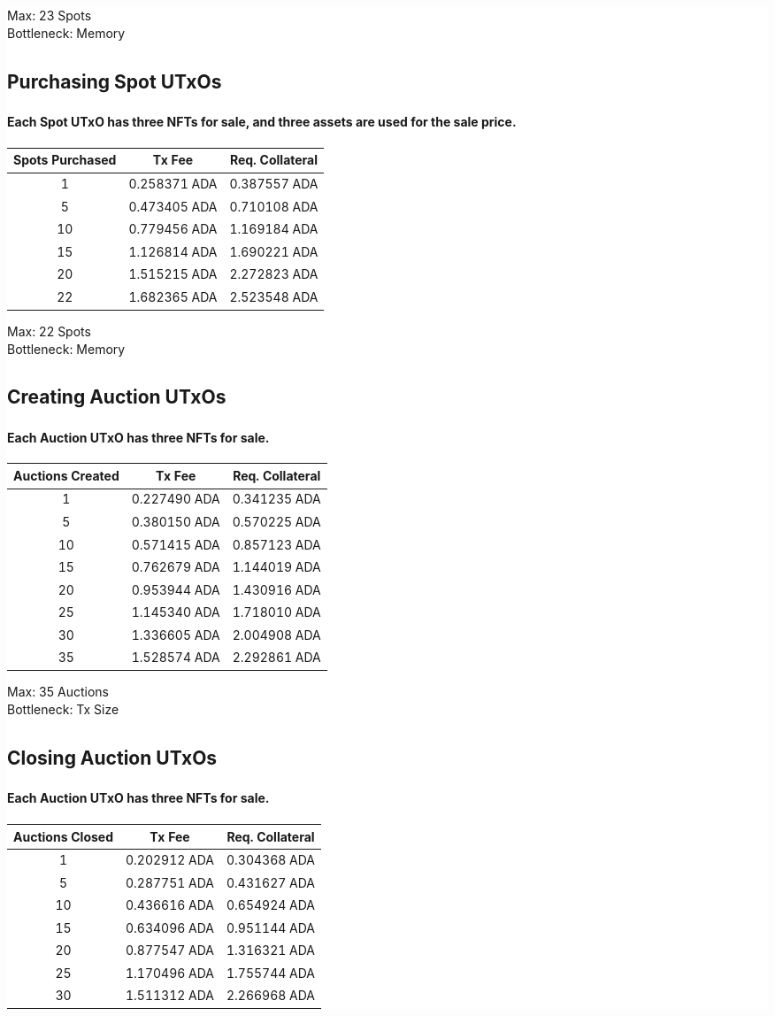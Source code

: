 Max: 23 Spots  
Bottleneck: Memory

## Purchasing Spot UTxOs

#### Each Spot UTxO has three NFTs for sale, and three assets are used for the sale price.
| Spots Purchased | Tx Fee | Req. Collateral |
|:--:|:--:|:--:|
| 1 | 0.258371 ADA | 0.387557 ADA |
| 5 | 0.473405 ADA | 0.710108 ADA |
| 10 | 0.779456 ADA | 1.169184 ADA |
| 15 | 1.126814 ADA | 1.690221 ADA |
| 20 | 1.515215 ADA | 2.272823 ADA |
| 22 | 1.682365 ADA | 2.523548 ADA |

Max: 22 Spots  
Bottleneck: Memory

## Creating Auction UTxOs

#### Each Auction UTxO has three NFTs for sale.
| Auctions Created | Tx Fee | Req. Collateral |
|:--:|:--:|:--:|
| 1 | 0.227490 ADA | 0.341235 ADA |
| 5 | 0.380150 ADA | 0.570225 ADA |
| 10 | 0.571415 ADA | 0.857123 ADA |
| 15 | 0.762679 ADA | 1.144019 ADA |
| 20 | 0.953944 ADA | 1.430916 ADA |
| 25 | 1.145340 ADA | 1.718010 ADA |
| 30 | 1.336605 ADA | 2.004908 ADA |
| 35 | 1.528574 ADA | 2.292861 ADA |

Max: 35 Auctions  
Bottleneck: Tx Size

## Closing Auction UTxOs

#### Each Auction UTxO has three NFTs for sale.
| Auctions Closed | Tx Fee | Req. Collateral |
|:--:|:--:|:--:|
| 1 | 0.202912 ADA | 0.304368 ADA |
| 5 | 0.287751 ADA | 0.431627 ADA |
| 10 | 0.436616 ADA | 0.654924 ADA |
| 15 | 0.634096 ADA | 0.951144 ADA |
| 20 | 0.877547 ADA | 1.316321 ADA |
| 25 | 1.170496 ADA | 1.755744 ADA |
| 30 | 1.511312 ADA | 2.266968 ADA |